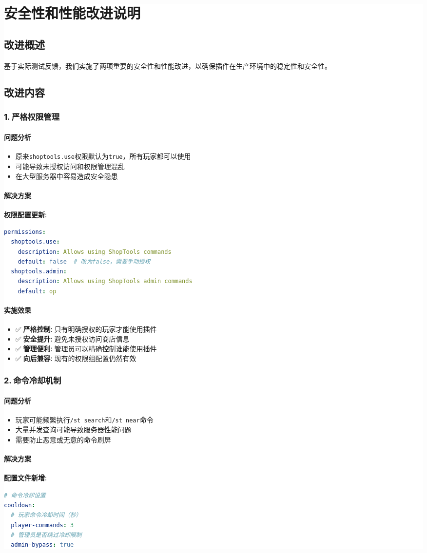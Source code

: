 # 安全性和性能改进说明

## 改进概述

基于实际测试反馈，我们实施了两项重要的安全性和性能改进，以确保插件在生产环境中的稳定性和安全性。

## 改进内容

### 1. 严格权限管理

#### 问题分析
- 原来`shoptools.use`权限默认为`true`，所有玩家都可以使用
- 可能导致未授权访问和权限管理混乱
- 在大型服务器中容易造成安全隐患

#### 解决方案
**权限配置更新**:
```yaml
permissions:
  shoptools.use:
    description: Allows using ShopTools commands
    default: false  # 改为false，需要手动授权
  shoptools.admin:
    description: Allows using ShopTools admin commands
    default: op
```

#### 实施效果
- ✅ **严格控制**: 只有明确授权的玩家才能使用插件
- ✅ **安全提升**: 避免未授权访问商店信息
- ✅ **管理便利**: 管理员可以精确控制谁能使用插件
- ✅ **向后兼容**: 现有的权限组配置仍然有效

### 2. 命令冷却机制

#### 问题分析
- 玩家可能频繁执行`/st search`和`/st near`命令
- 大量并发查询可能导致服务器性能问题
- 需要防止恶意或无意的命令刷屏

#### 解决方案

**配置文件新增**:
```yaml
# 命令冷却设置
cooldown:
  # 玩家命令冷却时间（秒）
  player-commands: 3
  # 管理员是否绕过冷却限制
  admin-bypass: true
```
